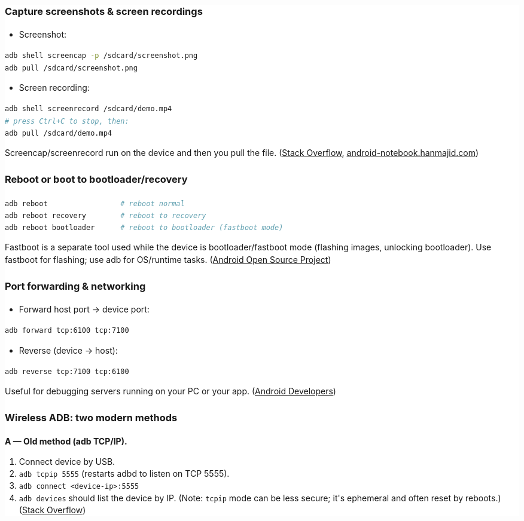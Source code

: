### Capture screenshots & screen recordings

* Screenshot:

```bash
adb shell screencap -p /sdcard/screenshot.png
adb pull /sdcard/screenshot.png
```

* Screen recording:

```bash
adb shell screenrecord /sdcard/demo.mp4
# press Ctrl+C to stop, then:
adb pull /sdcard/demo.mp4
```

Screencap/screenrecord run on the device and then you pull the file. ([Stack Overflow][9], [android-notebook.hanmajid.com][10])

### Reboot or boot to bootloader/recovery

```bash
adb reboot                 # reboot normal
adb reboot recovery        # reboot to recovery
adb reboot bootloader      # reboot to bootloader (fastboot mode)
```

Fastboot is a separate tool used while the device is bootloader/fastboot mode (flashing images, unlocking bootloader). Use fastboot for flashing; use adb for OS/runtime tasks. ([Android Open Source Project][11])

### Port forwarding & networking

* Forward host port → device port:

```bash
adb forward tcp:6100 tcp:7100
```

* Reverse (device → host):

```bash
adb reverse tcp:7100 tcp:6100
```

Useful for debugging servers running on your PC or your app. ([Android Developers][1])

### Wireless ADB: two modern methods

**A — Old method (adb TCP/IP).**

1. Connect device by USB.
2. `adb tcpip 5555` (restarts adbd to listen on TCP 5555).
3. `adb connect <device-ip>:5555`
4. `adb devices` should list the device by IP. (Note: `tcpip` mode can be less secure; it's ephemeral and often reset by reboots.) ([Stack Overflow][12])


[1]: https://developer.android.com/tools/adb "Android Debug Bridge (adb) | Android Studio"
[2]: https://developer.android.com/tools/releases/platform-tools "SDK Platform Tools release notes | Android Studio"
[3]: https://formulae.brew.sh/cask/android-platform-tools "android-platform-tools"
[4]: https://askubuntu.com/questions/34702/how-do-i-set-up-android-adb "software installation - How do I set up Android ADB?"
[5]: https://www.linuxbabe.com/ubuntu/how-to-install-adb-fastboot-ubuntu "How to Install ADB & Fastboot on Ubuntu 20.04, 18.04, 21.04"
[6]: https://developer.android.com/studio/debug/dev-options "Configure on-device developer options | Android Studio"
[7]: https://support.google.com/android/community-guide/273205728/how-to-enable-developer-options-on-android-pixels-6-secret-android-tips "How to Enable Developer Options on Android & Pixels (6 ..."
[8]: https://developer.android.com/studio/debug/logcat "View logs with Logcat | Android Studio"
[9]: https://stackoverflow.com/questions/27766712/using-adb-to-capture-the-screen "Using ADB to capture the screen [duplicate]"
[10]: https://android-notebook.hanmajid.com/docs/screen-recordings/taking-screen-recordings/with-adb "Taking Screen Recordings with adb - Android Notebook"
[11]: https://source.android.com/docs/setup/test/running "Flash with Fastboot"
[12]: https://stackoverflow.com/questions/33726622/how-to-debug-in-android-studio-using-adb-over-wifi "How to debug in Android Studio using adb over WiFi"
[13]: https://www.osnews.com/story/130000/google-warns-that-adb-backup-and-restore-may-be-removed-in-a-future-android-release "Google warns that ADB backup and restore may be ..."
[14]: https://stackoverflow.com/questions/74387730/back-up-android-with-adb-backup "Back up android with adb backup"
[15]: https://developer.android.com/studio/run/win-usb "Get the Google USB Driver | Android Studio"
[16]: https://developer.android.com/studio/run/device "Run apps on a hardware device | Android Studio"
[17]: https://raw.githubusercontent.com/m0rf30/android-udev-rules/master/51-android.rules"https://raw.githubusercontent.com/m0rf30/android-u..."
[18]: https://stackoverflow.com/questions/43771918/how-do-i-set-up-udev-rules-for-debugging-a-physical-android-device-with-android "How do I set up udev rules for debugging a physical ..."
[19]: https://android.stackexchange.com/questions/213116/why-does-adb-root-do-nothing "Why does \"adb root\" do nothing? - Android Enthusiasts"
[20]: https://source.android.com/docs/devices/admin/multi-user-testing "Test multiple users"
[21]: https://www.androidcentral.com/phones/tech-talk-what-is-usb-debugging-and-should-you-enable-it "Tech Talk: What is USB Debugging and should you enable it?"
[22]: https://www.xda-developers.com/install-adb-windows-macos-linux/ "How to install ADB on Windows, macOS, and Linux"
[23]: https://www.youtube.com/user/androiddevelopers "Android Developers"
[24]: https://www.androidpolice.com/use-wireless-adb-android-phone "How to use wireless ADB on your Android phone or tablet"